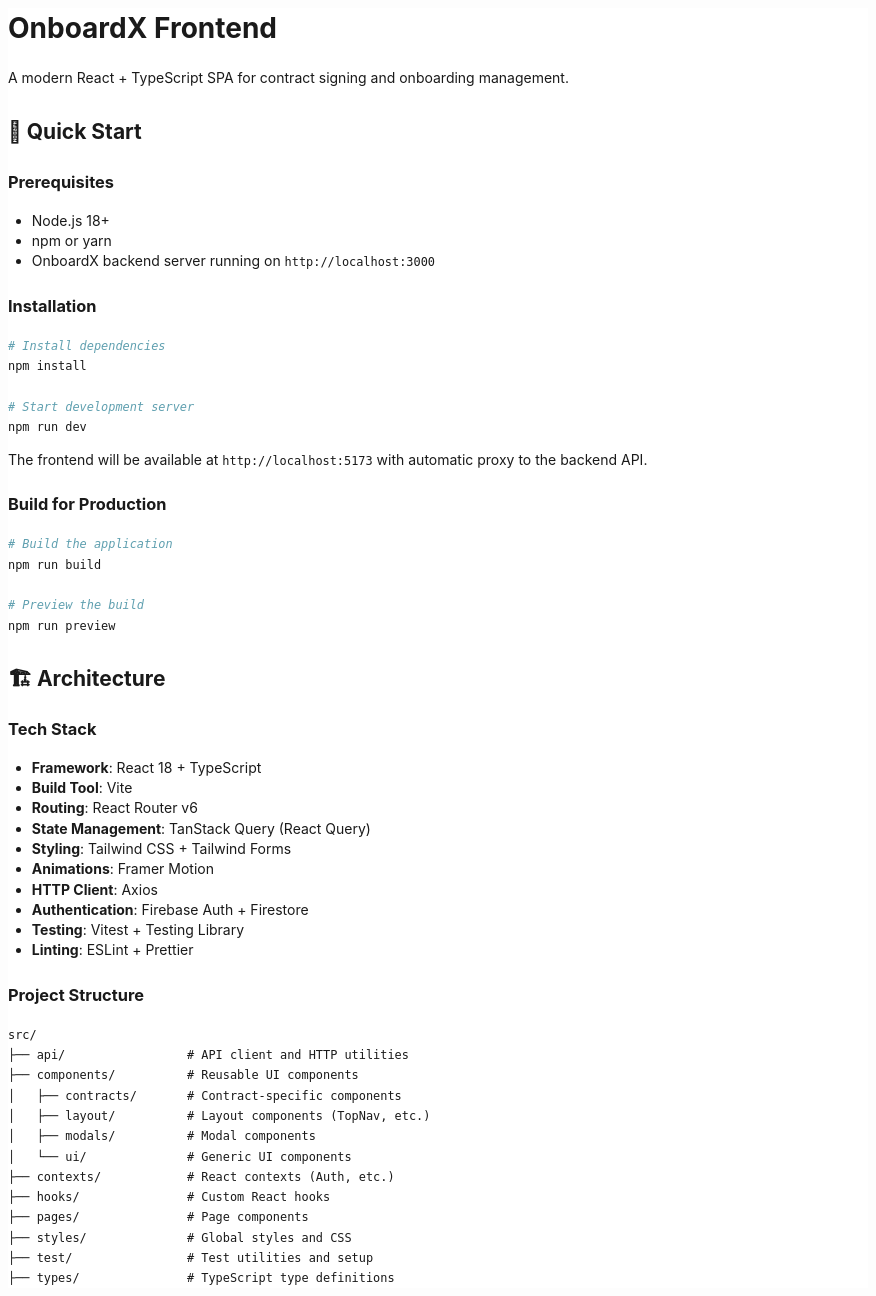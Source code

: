# OnboardX Frontend

A modern React + TypeScript SPA for contract signing and onboarding management.

## 🚀 Quick Start

### Prerequisites
- Node.js 18+ 
- npm or yarn
- OnboardX backend server running on `http://localhost:3000`

### Installation

```bash
# Install dependencies
npm install

# Start development server
npm run dev
```

The frontend will be available at `http://localhost:5173` with automatic proxy to the backend API.

### Build for Production

```bash
# Build the application
npm run build

# Preview the build
npm run preview
```

## 🏗️ Architecture

### Tech Stack
- **Framework**: React 18 + TypeScript
- **Build Tool**: Vite
- **Routing**: React Router v6
- **State Management**: TanStack Query (React Query)
- **Styling**: Tailwind CSS + Tailwind Forms
- **Animations**: Framer Motion
- **HTTP Client**: Axios
- **Authentication**: Firebase Auth + Firestore
- **Testing**: Vitest + Testing Library
- **Linting**: ESLint + Prettier

### Project Structure

```
src/
├── api/                 # API client and HTTP utilities
├── components/          # Reusable UI components
│   ├── contracts/       # Contract-specific components
│   ├── layout/          # Layout components (TopNav, etc.)
│   ├── modals/          # Modal components
│   └── ui/              # Generic UI components
├── contexts/            # React contexts (Auth, etc.)
├── hooks/               # Custom React hooks
├── pages/               # Page components
├── styles/              # Global styles and CSS
├── test/                # Test utilities and setup
├── types/               # TypeScript type definitions
```